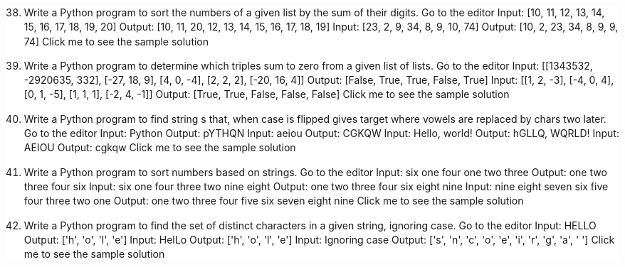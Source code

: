38. Write a Python program to sort the numbers of a given list by the sum of their digits. Go to the editor
Input: [10, 11, 12, 13, 14, 15, 16, 17, 18, 19, 20] 
Output:
[10, 11, 20, 12, 13, 14, 15, 16, 17, 18, 19]
Input: [23, 2, 9, 34, 8, 9, 10, 74] 
Output:
[10, 2, 23, 34, 8, 9, 9, 74]
Click me to see the sample solution

39. Write a Python program to determine which triples sum to zero from a given list of lists. Go to the editor
Input: [[1343532, -2920635, 332], [-27, 18, 9], [4, 0, -4], [2, 2, 2], [-20, 16, 4]] 
Output:
[False, True, True, False, True]
Input: [[1, 2, -3], [-4, 0, 4], [0, 1, -5], [1, 1, 1], [-2, 4, -1]]
Output:
[True, True, False, False, False]
Click me to see the sample solution

40. Write a Python program to find string s that, when case is flipped gives target where vowels are replaced by chars two later. Go to the editor
Input: Python
Output:
pYTHQN
Input: aeiou
Output:
CGKQW
Input: Hello, world!
Output:
hGLLQ, WQRLD!
Input: AEIOU 
Output:
cgkqw
Click me to see the sample solution

41. Write a Python program to sort numbers based on strings. Go to the editor
Input: six one four one two three
Output:
one two three four six
Input: six one four three two nine eight
Output:
one two three four six eight nine
Input: nine eight seven six five four three two one
Output:
one two three four five six seven eight nine
Click me to see the sample solution

42. Write a Python program to find the set of distinct characters in a given string, ignoring case. Go to the editor
Input: HELLO
Output:
['h', 'o', 'l', 'e']
Input: HelLo
Output:
['h', 'o', 'l', 'e']
Input: Ignoring case
Output:
['s', 'n', 'c', 'o', 'e', 'i', 'r', 'g', 'a', ' ']
Click me to see the sample solution
